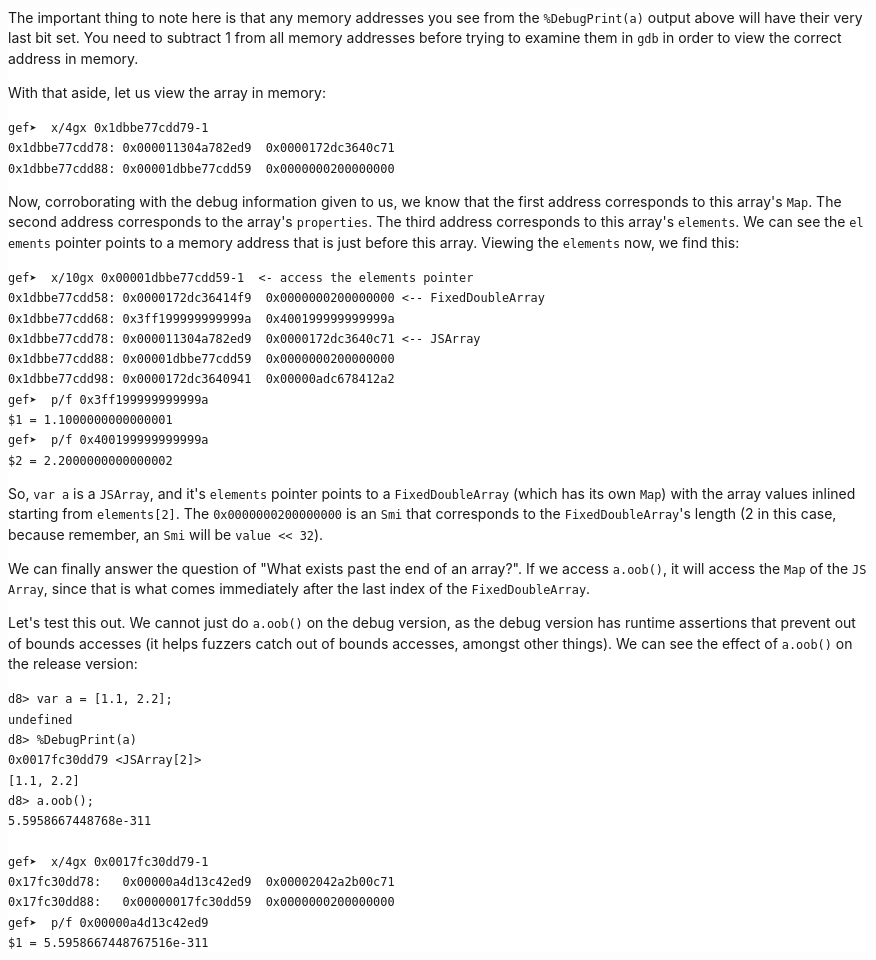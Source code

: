 The important thing to note here is that any memory addresses you see from the `%DebugPrint(a)` output above will have their very last bit set. You need to subtract 1 from all memory addresses before trying to examine them in `gdb` in order to view the correct address in memory.

With that aside, let us view the array in memory:
```
gef➤  x/4gx 0x1dbbe77cdd79-1
0x1dbbe77cdd78:	0x000011304a782ed9	0x0000172dc3640c71
0x1dbbe77cdd88:	0x00001dbbe77cdd59	0x0000000200000000
```

Now, corroborating with the debug information given to us, we know that the first address corresponds to this array's `Map`. The second address corresponds to the array's `properties`. The third address corresponds to this array's `elements`. We can see the `elements` pointer points to a memory address that is just before this array. Viewing the `elements` now, we find this:
```
gef➤  x/10gx 0x00001dbbe77cdd59-1  <- access the elements pointer
0x1dbbe77cdd58:	0x0000172dc36414f9	0x0000000200000000 <-- FixedDoubleArray
0x1dbbe77cdd68:	0x3ff199999999999a	0x400199999999999a
0x1dbbe77cdd78:	0x000011304a782ed9	0x0000172dc3640c71 <-- JSArray
0x1dbbe77cdd88:	0x00001dbbe77cdd59	0x0000000200000000
0x1dbbe77cdd98:	0x0000172dc3640941	0x00000adc678412a2
gef➤  p/f 0x3ff199999999999a
$1 = 1.1000000000000001
gef➤  p/f 0x400199999999999a
$2 = 2.2000000000000002
```

So, `var a` is a `JSArray`, and it's `elements` pointer points to a `FixedDoubleArray` (which has its own `Map`) with the array values inlined starting from `elements[2]`. The `0x0000000200000000` is an `Smi` that corresponds to the `FixedDoubleArray`'s length (2 in this case, because remember, an `Smi` will be `value << 32`).

We can finally answer the question of "What exists past the end of an array?". If we access `a.oob()`, it will access the `Map` of the `JSArray`, since that is what comes immediately after the last index of the `FixedDoubleArray`.

Let's test this out. We cannot just do `a.oob()` on the debug version, as the debug version has runtime assertions that prevent out of bounds accesses (it helps fuzzers catch out of bounds accesses, amongst other things). We can see the effect of `a.oob()` on the release version:
```
d8> var a = [1.1, 2.2];
undefined
d8> %DebugPrint(a)
0x0017fc30dd79 <JSArray[2]>
[1.1, 2.2]
d8> a.oob();
5.5958667448768e-311

gef➤  x/4gx 0x0017fc30dd79-1
0x17fc30dd78:	0x00000a4d13c42ed9	0x00002042a2b00c71
0x17fc30dd88:	0x00000017fc30dd59	0x0000000200000000
gef➤  p/f 0x00000a4d13c42ed9
$1 = 5.5958667448767516e-311
```
